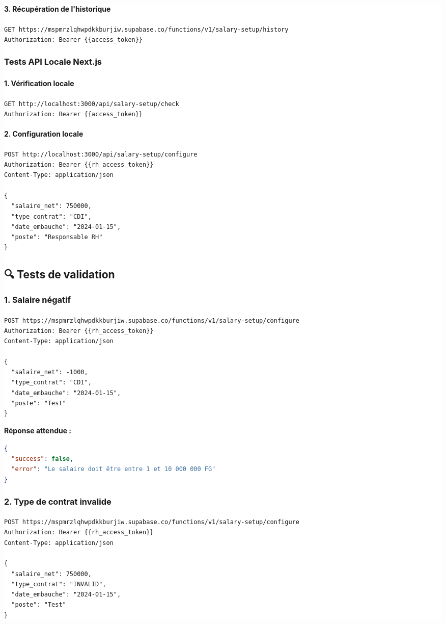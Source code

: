 #### **3. Récupération de l'historique**
```http
GET https://mspmrzlqhwpdkkburjiw.supabase.co/functions/v1/salary-setup/history
Authorization: Bearer {{access_token}}
```

### **Tests API Locale Next.js**

#### **1. Vérification locale**
```http
GET http://localhost:3000/api/salary-setup/check
Authorization: Bearer {{access_token}}
```

#### **2. Configuration locale**
```http
POST http://localhost:3000/api/salary-setup/configure
Authorization: Bearer {{rh_access_token}}
Content-Type: application/json

{
  "salaire_net": 750000,
  "type_contrat": "CDI",
  "date_embauche": "2024-01-15",
  "poste": "Responsable RH"
}
```

## 🔍 Tests de validation

### **1. Salaire négatif**
```http
POST https://mspmrzlqhwpdkkburjiw.supabase.co/functions/v1/salary-setup/configure
Authorization: Bearer {{rh_access_token}}
Content-Type: application/json

{
  "salaire_net": -1000,
  "type_contrat": "CDI",
  "date_embauche": "2024-01-15",
  "poste": "Test"
}
```

**Réponse attendue :**
```json
{
  "success": false,
  "error": "Le salaire doit être entre 1 et 10 000 000 FG"
}
```

### **2. Type de contrat invalide**
```http
POST https://mspmrzlqhwpdkkburjiw.supabase.co/functions/v1/salary-setup/configure
Authorization: Bearer {{rh_access_token}}
Content-Type: application/json

{
  "salaire_net": 750000,
  "type_contrat": "INVALID",
  "date_embauche": "2024-01-15",
  "poste": "Test"
}
```